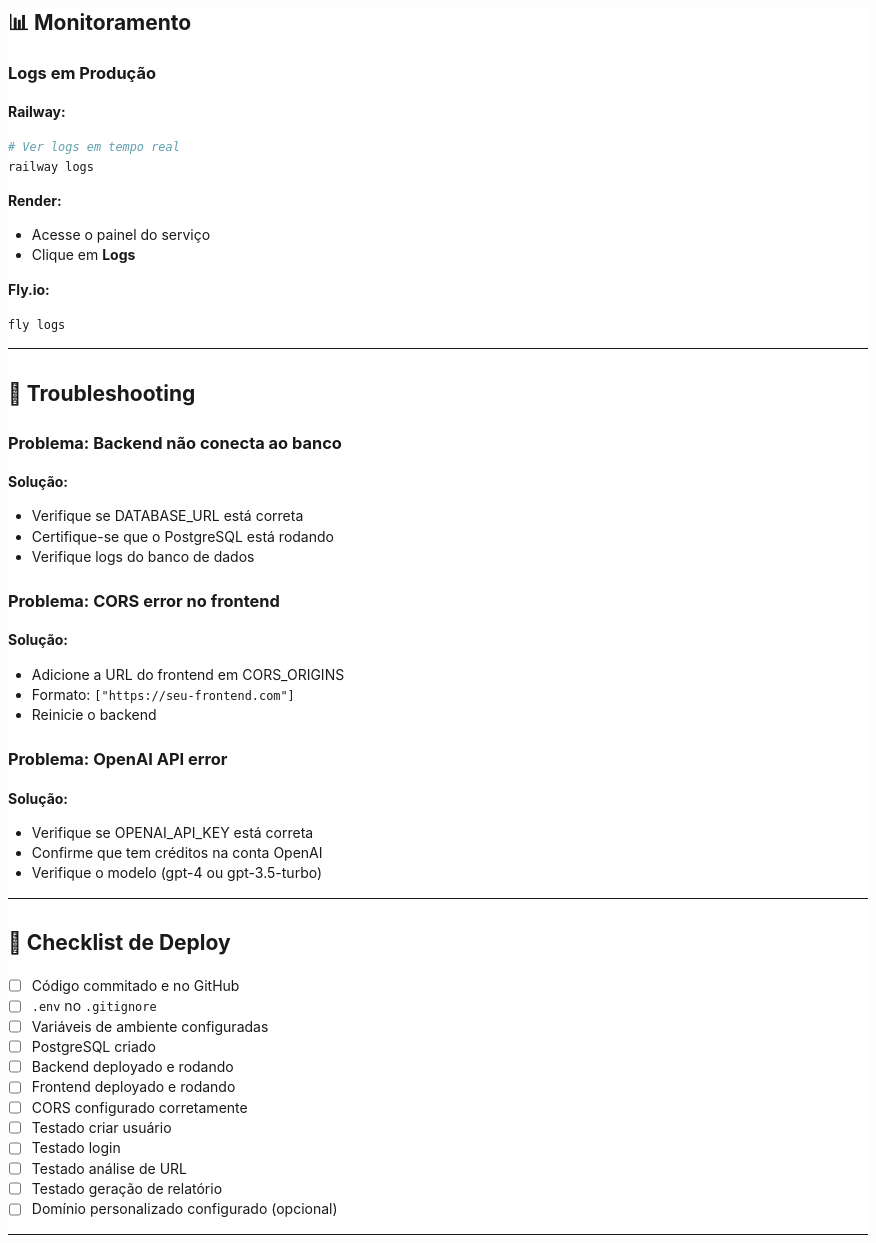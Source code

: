 
## 📊 Monitoramento

### Logs em Produção

**Railway:**
```bash
# Ver logs em tempo real
railway logs
```

**Render:**
- Acesse o painel do serviço
- Clique em **Logs**

**Fly.io:**
```bash
fly logs
```

---

## 🐛 Troubleshooting

### Problema: Backend não conecta ao banco

**Solução:**
- Verifique se DATABASE_URL está correta
- Certifique-se que o PostgreSQL está rodando
- Verifique logs do banco de dados

### Problema: CORS error no frontend

**Solução:**
- Adicione a URL do frontend em CORS_ORIGINS
- Formato: `["https://seu-frontend.com"]`
- Reinicie o backend

### Problema: OpenAI API error

**Solução:**
- Verifique se OPENAI_API_KEY está correta
- Confirme que tem créditos na conta OpenAI
- Verifique o modelo (gpt-4 ou gpt-3.5-turbo)

---

## 📝 Checklist de Deploy

- [ ] Código commitado e no GitHub
- [ ] `.env` no `.gitignore`
- [ ] Variáveis de ambiente configuradas
- [ ] PostgreSQL criado
- [ ] Backend deployado e rodando
- [ ] Frontend deployado e rodando
- [ ] CORS configurado corretamente
- [ ] Testado criar usuário
- [ ] Testado login
- [ ] Testado análise de URL
- [ ] Testado geração de relatório
- [ ] Domínio personalizado configurado (opcional)

---